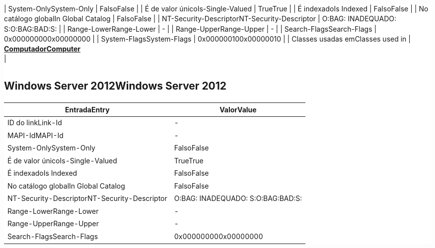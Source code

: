 | <span data-ttu-id="36b21-227">System-Only</span><span class="sxs-lookup"><span data-stu-id="36b21-227">System-Only</span></span>            | <span data-ttu-id="36b21-228">Falso</span><span class="sxs-lookup"><span data-stu-id="36b21-228">False</span></span>                                     |
| <span data-ttu-id="36b21-229">É de valor único</span><span class="sxs-lookup"><span data-stu-id="36b21-229">Is-Single-Valued</span></span>       | <span data-ttu-id="36b21-230">True</span><span class="sxs-lookup"><span data-stu-id="36b21-230">True</span></span>                                      |
| <span data-ttu-id="36b21-231">É indexado</span><span class="sxs-lookup"><span data-stu-id="36b21-231">Is Indexed</span></span>             | <span data-ttu-id="36b21-232">Falso</span><span class="sxs-lookup"><span data-stu-id="36b21-232">False</span></span>                                     |
| <span data-ttu-id="36b21-233">No catálogo global</span><span class="sxs-lookup"><span data-stu-id="36b21-233">In Global Catalog</span></span>      | <span data-ttu-id="36b21-234">Falso</span><span class="sxs-lookup"><span data-stu-id="36b21-234">False</span></span>                                     |
| <span data-ttu-id="36b21-235">NT-Security-Descriptor</span><span class="sxs-lookup"><span data-stu-id="36b21-235">NT-Security-Descriptor</span></span> | <span data-ttu-id="36b21-236">O:BAG: INADEQUADO: S:</span><span class="sxs-lookup"><span data-stu-id="36b21-236">O:BAG:BAD:S:</span></span>                              |
| <span data-ttu-id="36b21-237">Range-Lower</span><span class="sxs-lookup"><span data-stu-id="36b21-237">Range-Lower</span></span>            | \-                                        |
| <span data-ttu-id="36b21-238">Range-Upper</span><span class="sxs-lookup"><span data-stu-id="36b21-238">Range-Upper</span></span>            | \-                                        |
| <span data-ttu-id="36b21-239">Search-Flags</span><span class="sxs-lookup"><span data-stu-id="36b21-239">Search-Flags</span></span>           | <span data-ttu-id="36b21-240">0x00000000</span><span class="sxs-lookup"><span data-stu-id="36b21-240">0x00000000</span></span>                                |
| <span data-ttu-id="36b21-241">System-Flags</span><span class="sxs-lookup"><span data-stu-id="36b21-241">System-Flags</span></span>           | <span data-ttu-id="36b21-242">0x00000010</span><span class="sxs-lookup"><span data-stu-id="36b21-242">0x00000010</span></span>                                |
| <span data-ttu-id="36b21-243">Classes usadas em</span><span class="sxs-lookup"><span data-stu-id="36b21-243">Classes used in</span></span>        | [<span data-ttu-id="36b21-244">**Computador**</span><span class="sxs-lookup"><span data-stu-id="36b21-244">**Computer**</span></span>](c-computer.md)<br/> |



## <a name="windows-server-2012"></a><span data-ttu-id="36b21-245">Windows Server 2012</span><span class="sxs-lookup"><span data-stu-id="36b21-245">Windows Server 2012</span></span>



| <span data-ttu-id="36b21-246">Entrada</span><span class="sxs-lookup"><span data-stu-id="36b21-246">Entry</span></span> | <span data-ttu-id="36b21-247">Valor</span><span class="sxs-lookup"><span data-stu-id="36b21-247">Value</span></span> |
|------------------------|-------------------------------------------|
| <span data-ttu-id="36b21-248">ID do link</span><span class="sxs-lookup"><span data-stu-id="36b21-248">Link-Id</span></span>                | \-                                        |
| <span data-ttu-id="36b21-249">MAPI-Id</span><span class="sxs-lookup"><span data-stu-id="36b21-249">MAPI-Id</span></span>                | \-                                        |
| <span data-ttu-id="36b21-250">System-Only</span><span class="sxs-lookup"><span data-stu-id="36b21-250">System-Only</span></span>            | <span data-ttu-id="36b21-251">Falso</span><span class="sxs-lookup"><span data-stu-id="36b21-251">False</span></span>                                     |
| <span data-ttu-id="36b21-252">É de valor único</span><span class="sxs-lookup"><span data-stu-id="36b21-252">Is-Single-Valued</span></span>       | <span data-ttu-id="36b21-253">True</span><span class="sxs-lookup"><span data-stu-id="36b21-253">True</span></span>                                      |
| <span data-ttu-id="36b21-254">É indexado</span><span class="sxs-lookup"><span data-stu-id="36b21-254">Is Indexed</span></span>             | <span data-ttu-id="36b21-255">Falso</span><span class="sxs-lookup"><span data-stu-id="36b21-255">False</span></span>                                     |
| <span data-ttu-id="36b21-256">No catálogo global</span><span class="sxs-lookup"><span data-stu-id="36b21-256">In Global Catalog</span></span>      | <span data-ttu-id="36b21-257">Falso</span><span class="sxs-lookup"><span data-stu-id="36b21-257">False</span></span>                                     |
| <span data-ttu-id="36b21-258">NT-Security-Descriptor</span><span class="sxs-lookup"><span data-stu-id="36b21-258">NT-Security-Descriptor</span></span> | <span data-ttu-id="36b21-259">O:BAG: INADEQUADO: S:</span><span class="sxs-lookup"><span data-stu-id="36b21-259">O:BAG:BAD:S:</span></span>                              |
| <span data-ttu-id="36b21-260">Range-Lower</span><span class="sxs-lookup"><span data-stu-id="36b21-260">Range-Lower</span></span>            | \-                                        |
| <span data-ttu-id="36b21-261">Range-Upper</span><span class="sxs-lookup"><span data-stu-id="36b21-261">Range-Upper</span></span>            | \-                                        |
| <span data-ttu-id="36b21-262">Search-Flags</span><span class="sxs-lookup"><span data-stu-id="36b21-262">Search-Flags</span></span>           | <span data-ttu-id="36b21-263">0x00000000</span><span class="sxs-lookup"><span data-stu-id="36b21-263">0x00000000</span></span>                                |